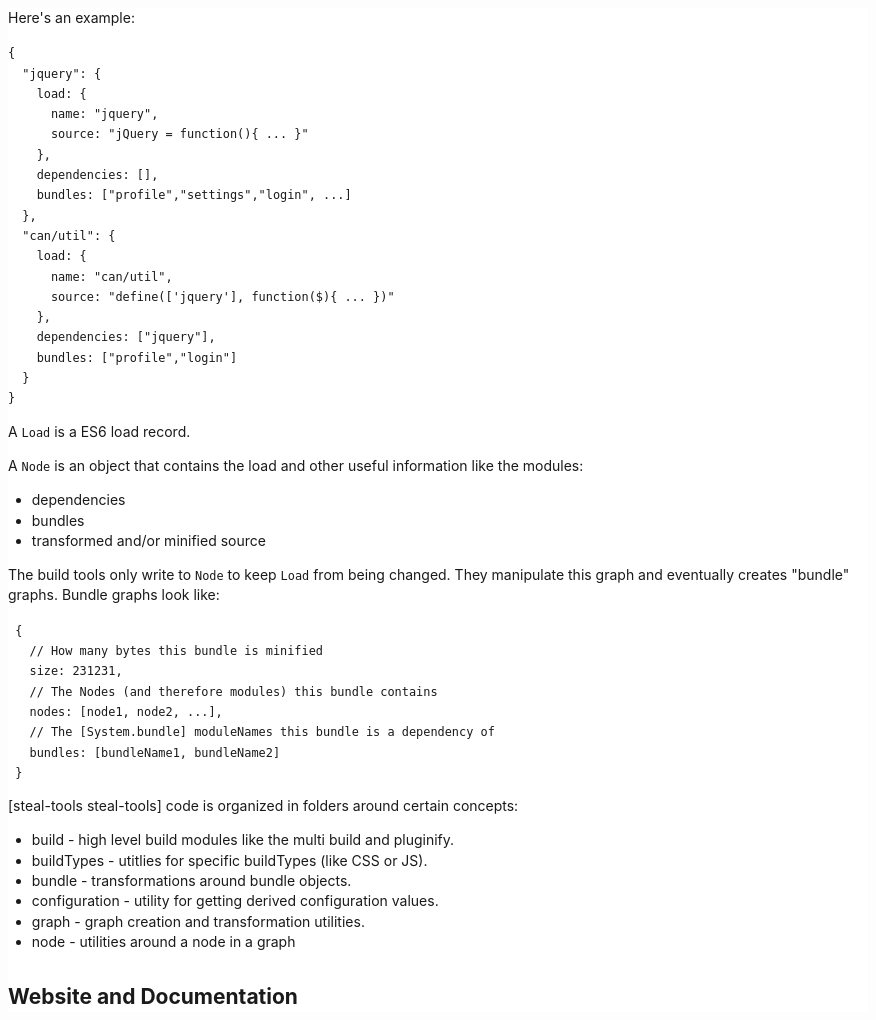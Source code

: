 Here's an example:

    {
      "jquery": {
        load: {
          name: "jquery",
          source: "jQuery = function(){ ... }"
        },
        dependencies: [],
        bundles: ["profile","settings","login", ...]
      },
      "can/util": {
        load: {
          name: "can/util",
          source: "define(['jquery'], function($){ ... })" 
        },
        dependencies: ["jquery"],
        bundles: ["profile","login"]
      }
    }

A `Load` is a ES6 load record.

A `Node` is an object that contains the load and other 
useful information like the modules:

 - dependencies
 - bundles
 - transformed and/or minified source

The build tools only write to `Node` to keep `Load` from being changed.
They manipulate this graph and eventually creates "bundle" 
graphs.  Bundle graphs look like:

     {
       // How many bytes this bundle is minified
       size: 231231,
       // The Nodes (and therefore modules) this bundle contains
       nodes: [node1, node2, ...],
       // The [System.bundle] moduleNames this bundle is a dependency of
       bundles: [bundleName1, bundleName2]	
     }

[steal-tools steal-tools] code is organized in folders around certain concepts:

 - build - high level build modules like the multi build and pluginify.
 - buildTypes - utitlies for specific buildTypes (like CSS or JS).
 - bundle - transformations around bundle objects.
 - configuration - utility for getting derived configuration values.
 - graph - graph creation and transformation utilities.
 - node - utilities around a node in a graph

## Website and Documentation
